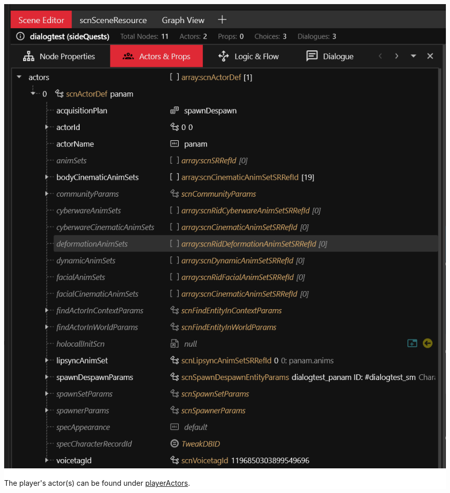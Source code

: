 ![non-player actors](./SCENE_DIALOG_LINES/assets/actors.png)

The player's actor(s) can be found under [playerActors][playerActors].


[scnSceneResource]: https://nativedb.red4ext.com/scnSceneResource
[actors]: https://nativedb.red4ext.com/scnSceneResource#actors
[playerActors]: https://nativedb.red4ext.com/scnSceneResource#playerActors
[scnSectionNode]: https://nativedb.red4ext.com/scnSectionNode
[scnDialogLineEvent]: https://nativedb.red4ext.com/scnDialogLineEvent
[MrBill]: https://github.com/MrBilL61
[MisterChedda]: https://next.nexusmods.com/profile/MisterChedda
[DBK]: https://next.nexusmods.com/profile/DBK01
[Dedra]: https://next.nexusmods.com/profile/dederara